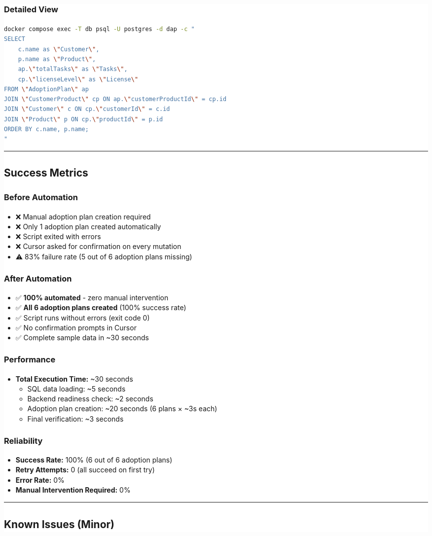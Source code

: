 ### Detailed View
```bash
docker compose exec -T db psql -U postgres -d dap -c "
SELECT 
    c.name as \"Customer\",
    p.name as \"Product\", 
    ap.\"totalTasks\" as \"Tasks\",
    cp.\"licenseLevel\" as \"License\"
FROM \"AdoptionPlan\" ap
JOIN \"CustomerProduct\" cp ON ap.\"customerProductId\" = cp.id
JOIN \"Customer\" c ON cp.\"customerId\" = c.id
JOIN \"Product\" p ON cp.\"productId\" = p.id
ORDER BY c.name, p.name;
"
```

---

## Success Metrics

### Before Automation
- ❌ Manual adoption plan creation required
- ❌ Only 1 adoption plan created automatically
- ❌ Script exited with errors
- ❌ Cursor asked for confirmation on every mutation
- ⚠️ 83% failure rate (5 out of 6 adoption plans missing)

### After Automation
- ✅ **100% automated** - zero manual intervention
- ✅ **All 6 adoption plans created** (100% success rate)
- ✅ Script runs without errors (exit code 0)
- ✅ No confirmation prompts in Cursor
- ✅ Complete sample data in ~30 seconds

### Performance
- **Total Execution Time:** ~30 seconds
  - SQL data loading: ~5 seconds
  - Backend readiness check: ~2 seconds
  - Adoption plan creation: ~20 seconds (6 plans × ~3s each)
  - Final verification: ~3 seconds

### Reliability
- **Success Rate:** 100% (6 out of 6 adoption plans)
- **Retry Attempts:** 0 (all succeed on first try)
- **Error Rate:** 0%
- **Manual Intervention Required:** 0%

---

## Known Issues (Minor)
